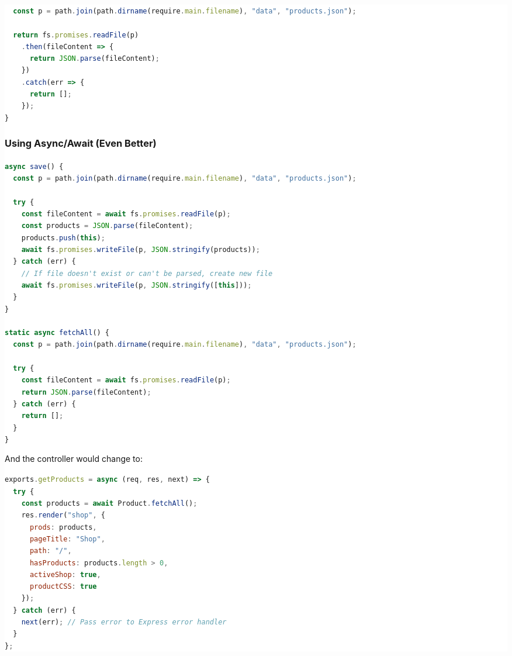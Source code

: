 ```javascript
  const p = path.join(path.dirname(require.main.filename), "data", "products.json");

  return fs.promises.readFile(p)
    .then(fileContent => {
      return JSON.parse(fileContent);
    })
    .catch(err => {
      return [];
    });
}
```

### Using Async/Await (Even Better)

```javascript
async save() {
  const p = path.join(path.dirname(require.main.filename), "data", "products.json");

  try {
    const fileContent = await fs.promises.readFile(p);
    const products = JSON.parse(fileContent);
    products.push(this);
    await fs.promises.writeFile(p, JSON.stringify(products));
  } catch (err) {
    // If file doesn't exist or can't be parsed, create new file
    await fs.promises.writeFile(p, JSON.stringify([this]));
  }
}

static async fetchAll() {
  const p = path.join(path.dirname(require.main.filename), "data", "products.json");

  try {
    const fileContent = await fs.promises.readFile(p);
    return JSON.parse(fileContent);
  } catch (err) {
    return [];
  }
}
```

And the controller would change to:

```javascript
exports.getProducts = async (req, res, next) => {
  try {
    const products = await Product.fetchAll();
    res.render("shop", {
      prods: products,
      pageTitle: "Shop",
      path: "/",
      hasProducts: products.length > 0,
      activeShop: true,
      productCSS: true
    });
  } catch (err) {
    next(err); // Pass error to Express error handler
  }
};
```
